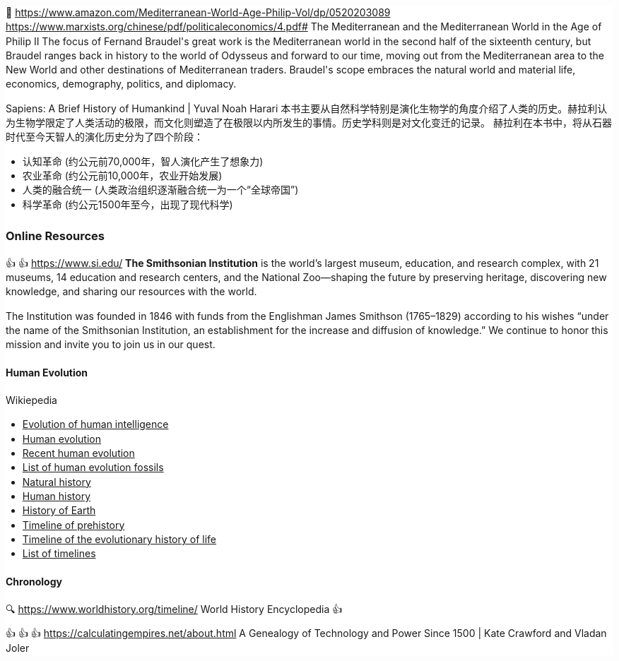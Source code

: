 📖 https://www.amazon.com/Mediterranean-World-Age-Philip-Vol/dp/0520203089
https://www.marxists.org/chinese/pdf/politicaleconomics/4.pdf#
The Mediterranean and the Mediterranean World in the Age of Philip II
The focus of Fernand Braudel's great work is the Mediterranean world in the second half of the sixteenth century, but Braudel ranges back in history to the world of Odysseus and forward to our time, moving out from the Mediterranean area to the New World and other destinations of Mediterranean traders. Braudel's scope embraces the natural world and material life, economics, demography, politics, and diplomacy.

Sapiens: A Brief History of Humankind | Yuval Noah Harari
本书主要从自然科学特别是演化生物学的角度介绍了人类的历史。赫拉利认为生物学限定了人类活动的极限，而文化则塑造了在极限以内所发生的事情。历史学科则是对文化变迁的记录。
赫拉利在本书中，将从石器时代至今天智人的演化历史分为了四个阶段：
- 认知革命 (约公元前70,000年，智人演化产生了想象力)
- 农业革命 (约公元前10,000年，农业开始发展)
- 人类的融合统一 (人类政治组织逐渐融合统一为一个“全球帝国”)
- 科学革命 (约公元1500年至今，出现了现代科学)


### Online Resources
👍 👍 https://www.si.edu/
**The Smithsonian Institution** is the world’s largest museum, education, and research complex, with 21 museums, 14 education and research centers, and the National Zoo—shaping the future by preserving heritage, discovering new knowledge, and sharing our resources with the world.

The Institution was founded in 1846 with funds from the Englishman James Smithson (1765–1829) according to his wishes “under the name of the Smithsonian Institution, an establishment for the increase and diffusion of knowledge.” We continue to honor this mission and invite you to join us in our quest.
#### Human Evolution
Wikiepedia
- [Evolution of human intelligence](https://en.wikipedia.org/wiki/Evolution_of_human_intelligence "Evolution of human intelligence")
- [Human evolution](https://en.wikipedia.org/wiki/Human_evolution "Human evolution")
- [Recent human evolution](https://en.wikipedia.org/wiki/Recent_human_evolution "Recent human evolution")
- [List of human evolution fossils](https://en.wikipedia.org/wiki/List_of_human_evolution_fossils "List of human evolution fossils")
- [Natural history](https://en.wikipedia.org/wiki/Natural_history "Natural history")
- [Human history](https://en.wikipedia.org/wiki/Human_history "Human history")
- [History of Earth](https://en.wikipedia.org/wiki/History_of_Earth "History of Earth")
- [Timeline of prehistory](https://en.wikipedia.org/wiki/Timeline_of_prehistory "Timeline of prehistory")
- [Timeline of the evolutionary history of life](https://en.wikipedia.org/wiki/Timeline_of_the_evolutionary_history_of_life "Timeline of the evolutionary history of life")
- [List of timelines](https://en.wikipedia.org/wiki/List_of_timelines "List of timelines")
#### Chronology
🔍 https://www.worldhistory.org/timeline/
World History Encyclopedia 👍

👍 👍 👍 https://calculatingempires.net/about.html
A Genealogy of Technology and Power Since 1500 | Kate Crawford and Vladan Joler
